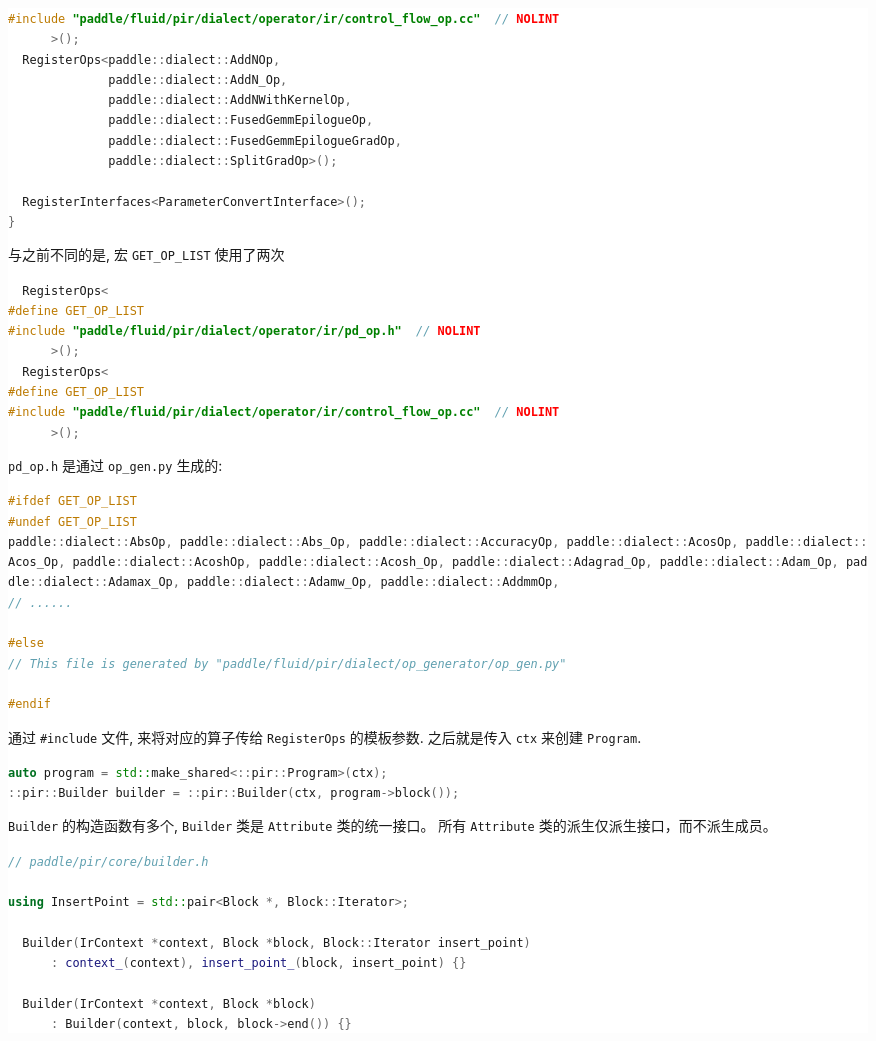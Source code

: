 ```c++
#include "paddle/fluid/pir/dialect/operator/ir/control_flow_op.cc"  // NOLINT
      >();
  RegisterOps<paddle::dialect::AddNOp,
              paddle::dialect::AddN_Op,
              paddle::dialect::AddNWithKernelOp,
              paddle::dialect::FusedGemmEpilogueOp,
              paddle::dialect::FusedGemmEpilogueGradOp,
              paddle::dialect::SplitGradOp>();

  RegisterInterfaces<ParameterConvertInterface>();
}
```

与之前不同的是, 宏 `GET_OP_LIST` 使用了两次

```c++
  RegisterOps<
#define GET_OP_LIST
#include "paddle/fluid/pir/dialect/operator/ir/pd_op.h"  // NOLINT
      >();
  RegisterOps<
#define GET_OP_LIST
#include "paddle/fluid/pir/dialect/operator/ir/control_flow_op.cc"  // NOLINT
      >();
```

`pd_op.h` 是通过 `op_gen.py` 生成的:

```c++
#ifdef GET_OP_LIST
#undef GET_OP_LIST
paddle::dialect::AbsOp, paddle::dialect::Abs_Op, paddle::dialect::AccuracyOp, paddle::dialect::AcosOp, paddle::dialect::Acos_Op, paddle::dialect::AcoshOp, paddle::dialect::Acosh_Op, paddle::dialect::Adagrad_Op, paddle::dialect::Adam_Op, paddle::dialect::Adamax_Op, paddle::dialect::Adamw_Op, paddle::dialect::AddmmOp, 
// ......

#else
// This file is generated by "paddle/fluid/pir/dialect/op_generator/op_gen.py"

#endif
```

通过 `#include` 文件, 来将对应的算子传给 `RegisterOps` 的模板参数. 之后就是传入 `ctx` 来创建 `Program`. 

```c++
auto program = std::make_shared<::pir::Program>(ctx);
::pir::Builder builder = ::pir::Builder(ctx, program->block());
```

`Builder` 的构造函数有多个, `Builder` 类是 `Attribute` 类的统一接口。 所有 `Attribute` 类的派生仅派生接口，而不派生成员。


```c++
// paddle/pir/core/builder.h

using InsertPoint = std::pair<Block *, Block::Iterator>;

  Builder(IrContext *context, Block *block, Block::Iterator insert_point)
      : context_(context), insert_point_(block, insert_point) {}

  Builder(IrContext *context, Block *block)
      : Builder(context, block, block->end()) {}
```

